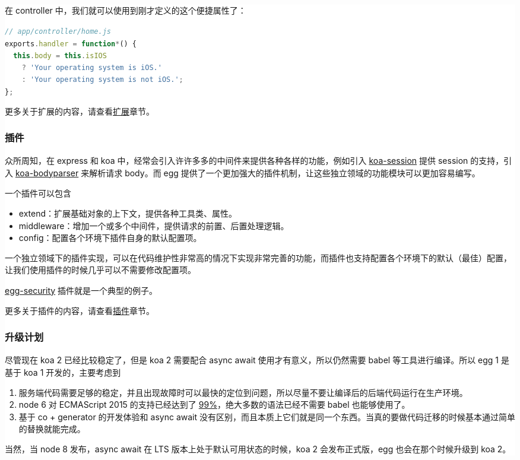 在 controller 中，我们就可以使用到刚才定义的这个便捷属性了：

```js
// app/controller/home.js
exports.handler = function*() {
  this.body = this.isIOS
    ? 'Your operating system is iOS.'
    : 'Your operating system is not iOS.';
};
```

更多关于扩展的内容，请查看[扩展](../basics/extend.md)章节。

### 插件

众所周知，在 express 和 koa 中，经常会引入许许多多的中间件来提供各种各样的功能，例如引入 [koa-session](https://github.com/koajs/session) 提供 session 的支持，引入 [koa-bodyparser](https://github.com/koajs/bodyparser) 来解析请求 body。而 egg 提供了一个更加强大的插件机制，让这些独立领域的功能模块可以更加容易编写。

一个插件可以包含

- extend：扩展基础对象的上下文，提供各种工具类、属性。
- middleware：增加一个或多个中间件，提供请求的前置、后置处理逻辑。
- config：配置各个环境下插件自身的默认配置项。

一个独立领域下的插件实现，可以在代码维护性非常高的情况下实现非常完善的功能，而插件也支持配置各个环境下的默认（最佳）配置，让我们使用插件的时候几乎可以不需要修改配置项。

[egg-security](https://github.com/eggjs/egg-security) 插件就是一个典型的例子。

更多关于插件的内容，请查看[插件](../advanced/plugin.md)章节。

### 升级计划

尽管现在 koa 2 已经比较稳定了，但是 koa 2 需要配合 async await 使用才有意义，所以仍然需要 babel 等工具进行编译。所以 egg 1 是基于 koa 1 开发的，主要考虑到

1. 服务端代码需要足够的稳定，并且出现故障时可以最快的定位到问题，所以尽量不要让编译后的后端代码运行在生产环境。
1. node 6 对 ECMAScript 2015 的支持已经达到了 [99%](http://node.green/)，绝大多数的语法已经不需要 babel 也能够使用了。
1. 基于 co + generator 的开发体验和 async await 没有区别，而且本质上它们就是同一个东西。当真的要做代码迁移的时候基本通过简单的替换就能完成。

当然，当 node 8 发布，async await 在 LTS 版本上处于默认可用状态的时候，koa 2 会发布正式版，egg 也会在那个时候升级到 koa 2。

